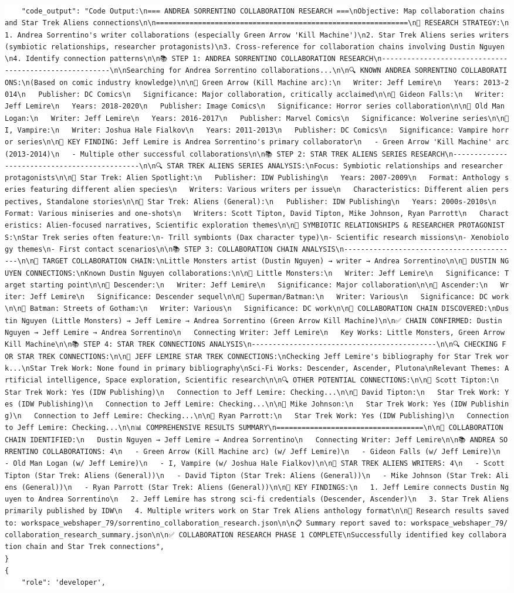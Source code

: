 ```
    "code_output": "Code Output:\n=== ANDREA SORRENTINO COLLABORATION RESEARCH ===\nObjective: Map collaboration chains and Star Trek Aliens connections\n\n============================================================\n🎯 RESEARCH STRATEGY:\n1. Andrea Sorrentino's writer collaborations (especially Green Arrow 'Kill Machine')\n2. Star Trek Aliens series writers (symbiotic relationships, researcher protagonists)\n3. Cross-reference for collaboration chains involving Dustin Nguyen\n4. Identify connection patterns\n\n📚 STEP 1: ANDREA SORRENTINO COLLABORATION RESEARCH\n-------------------------------------------------------\n\nSearching for Andrea Sorrentino collaborations...\n\n🔍 KNOWN ANDREA SORRENTINO COLLABORATIONS:\n(Based on comic industry knowledge)\n\n📖 Green Arrow (Kill Machine arc):\n   Writer: Jeff Lemire\n   Years: 2013-2014\n   Publisher: DC Comics\n   Significance: Major collaboration, critically acclaimed\n\n📖 Gideon Falls:\n   Writer: Jeff Lemire\n   Years: 2018-2020\n   Publisher: Image Comics\n   Significance: Horror series collaboration\n\n📖 Old Man Logan:\n   Writer: Jeff Lemire\n   Years: 2016-2017\n   Publisher: Marvel Comics\n   Significance: Wolverine series\n\n📖 I, Vampire:\n   Writer: Joshua Hale Fialkov\n   Years: 2011-2013\n   Publisher: DC Comics\n   Significance: Vampire horror series\n\n🎯 KEY FINDING: Jeff Lemire is Andrea Sorrentino's primary collaborator\n   - Green Arrow 'Kill Machine' arc (2013-2014)\n   - Multiple other successful collaborations\n\n📚 STEP 2: STAR TREK ALIENS SERIES RESEARCH\n---------------------------------------------\n\n🔍 STAR TREK ALIENS SERIES ANALYSIS:\nFocus: Symbiotic relationships and researcher protagonists\n\n🚀 Star Trek: Alien Spotlight:\n   Publisher: IDW Publishing\n   Years: 2007-2009\n   Format: Anthology series featuring different alien species\n   Writers: Various writers per issue\n   Characteristics: Different alien perspectives, Standalone stories\n\n🚀 Star Trek: Aliens (General):\n   Publisher: IDW Publishing\n   Years: 2000s-2010s\n   Format: Various miniseries and one-shots\n   Writers: Scott Tipton, David Tipton, Mike Johnson, Ryan Parrott\n   Characteristics: Alien-focused narratives, Scientific exploration themes\n\n🔬 SYMBIOTIC RELATIONSHIPS & RESEARCHER PROTAGONISTS:\nStar Trek series often feature:\n- Trill symbionts (Dax character type)\n- Scientific research missions\n- Xenobiology themes\n- First contact scenarios\n\n📚 STEP 3: COLLABORATION CHAIN ANALYSIS\n------------------------------------------\n\n🔗 TARGET COLLABORATION CHAIN:\nLittle Monsters artist (Dustin Nguyen) → writer → Andrea Sorrentino\n\n🎯 DUSTIN NGUYEN CONNECTIONS:\nKnown Dustin Nguyen collaborations:\n\n📖 Little Monsters:\n   Writer: Jeff Lemire\n   Significance: Target starting point\n\n📖 Descender:\n   Writer: Jeff Lemire\n   Significance: Major collaboration\n\n📖 Ascender:\n   Writer: Jeff Lemire\n   Significance: Descender sequel\n\n📖 Superman/Batman:\n   Writer: Various\n   Significance: DC work\n\n📖 Batman: Streets of Gotham:\n   Writer: Various\n   Significance: DC work\n\n🎯 COLLABORATION CHAIN DISCOVERED:\nDustin Nguyen (Little Monsters) → Jeff Lemire → Andrea Sorrentino (Green Arrow Kill Machine)\n\n✅ CHAIN CONFIRMED: Dustin Nguyen → Jeff Lemire → Andrea Sorrentino\n   Connecting Writer: Jeff Lemire\n   Key Works: Little Monsters, Green Arrow Kill Machine\n\n📚 STEP 4: STAR TREK CONNECTIONS ANALYSIS\n--------------------------------------------\n\n🔍 CHECKING FOR STAR TREK CONNECTIONS:\n\n🚀 JEFF LEMIRE STAR TREK CONNECTIONS:\nChecking Jeff Lemire's bibliography for Star Trek work...\nStar Trek Work: None found in primary bibliography\nSci-Fi Works: Descender, Ascender, Plutona\nRelevant Themes: Artificial intelligence, Space exploration, Scientific research\n\n🔍 OTHER POTENTIAL CONNECTIONS:\n\n📝 Scott Tipton:\n   Star Trek Work: Yes (IDW Publishing)\n   Connection to Jeff Lemire: Checking...\n\n📝 David Tipton:\n   Star Trek Work: Yes (IDW Publishing)\n   Connection to Jeff Lemire: Checking...\n\n📝 Mike Johnson:\n   Star Trek Work: Yes (IDW Publishing)\n   Connection to Jeff Lemire: Checking...\n\n📝 Ryan Parrott:\n   Star Trek Work: Yes (IDW Publishing)\n   Connection to Jeff Lemire: Checking...\n\n📊 COMPREHENSIVE RESULTS SUMMARY\n===================================\n\n🎯 COLLABORATION CHAIN IDENTIFIED:\n   Dustin Nguyen → Jeff Lemire → Andrea Sorrentino\n   Connecting Writer: Jeff Lemire\n\n📚 ANDREA SORRENTINO COLLABORATIONS: 4\n   - Green Arrow (Kill Machine arc) (w/ Jeff Lemire)\n   - Gideon Falls (w/ Jeff Lemire)\n   - Old Man Logan (w/ Jeff Lemire)\n   - I, Vampire (w/ Joshua Hale Fialkov)\n\n🚀 STAR TREK ALIENS WRITERS: 4\n   - Scott Tipton (Star Trek: Aliens (General))\n   - David Tipton (Star Trek: Aliens (General))\n   - Mike Johnson (Star Trek: Aliens (General))\n   - Ryan Parrott (Star Trek: Aliens (General))\n\n🔗 KEY FINDINGS:\n   1. Jeff Lemire connects Dustin Nguyen to Andrea Sorrentino\n   2. Jeff Lemire has strong sci-fi credentials (Descender, Ascender)\n   3. Star Trek Aliens primarily published by IDW\n   4. Multiple writers work on Star Trek Aliens anthology format\n\n💾 Research results saved to: workspace_webshaper_79/sorrentino_collaboration_research.json\n\n📋 Summary report saved to: workspace_webshaper_79/collaboration_research_summary.json\n\n✅ COLLABORATION RESEARCH PHASE 1 COMPLETE\nSuccessfully identified key collaboration chain and Star Trek connections",
}
{
    "role": 'developer',
```